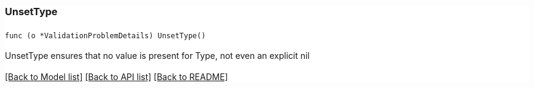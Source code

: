 ### UnsetType
`func (o *ValidationProblemDetails) UnsetType()`

UnsetType ensures that no value is present for Type, not even an explicit nil

[[Back to Model list]](../README.md#documentation-for-models) [[Back to API list]](../README.md#documentation-for-api-endpoints) [[Back to README]](../README.md)


